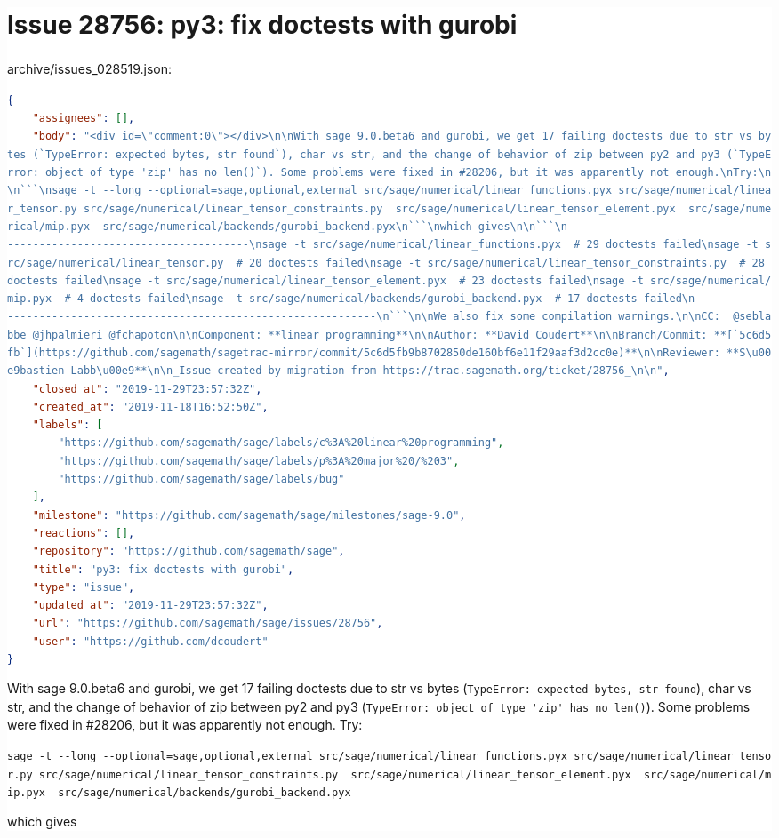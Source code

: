 # Issue 28756: py3: fix doctests with gurobi

archive/issues_028519.json:
```json
{
    "assignees": [],
    "body": "<div id=\"comment:0\"></div>\n\nWith sage 9.0.beta6 and gurobi, we get 17 failing doctests due to str vs bytes (`TypeError: expected bytes, str found`), char vs str, and the change of behavior of zip between py2 and py3 (`TypeError: object of type 'zip' has no len()`). Some problems were fixed in #28206, but it was apparently not enough.\nTry:\n\n```\nsage -t --long --optional=sage,optional,external src/sage/numerical/linear_functions.pyx src/sage/numerical/linear_tensor.py src/sage/numerical/linear_tensor_constraints.py  src/sage/numerical/linear_tensor_element.pyx  src/sage/numerical/mip.pyx  src/sage/numerical/backends/gurobi_backend.pyx\n```\nwhich gives\n\n```\n----------------------------------------------------------------------\nsage -t src/sage/numerical/linear_functions.pyx  # 29 doctests failed\nsage -t src/sage/numerical/linear_tensor.py  # 20 doctests failed\nsage -t src/sage/numerical/linear_tensor_constraints.py  # 28 doctests failed\nsage -t src/sage/numerical/linear_tensor_element.pyx  # 23 doctests failed\nsage -t src/sage/numerical/mip.pyx  # 4 doctests failed\nsage -t src/sage/numerical/backends/gurobi_backend.pyx  # 17 doctests failed\n----------------------------------------------------------------------\n```\n\nWe also fix some compilation warnings.\n\nCC:  @seblabbe @jhpalmieri @fchapoton\n\nComponent: **linear programming**\n\nAuthor: **David Coudert**\n\nBranch/Commit: **[`5c6d5fb`](https://github.com/sagemath/sagetrac-mirror/commit/5c6d5fb9b8702850de160bf6e11f29aaf3d2cc0e)**\n\nReviewer: **S\u00e9bastien Labb\u00e9**\n\n_Issue created by migration from https://trac.sagemath.org/ticket/28756_\n\n",
    "closed_at": "2019-11-29T23:57:32Z",
    "created_at": "2019-11-18T16:52:50Z",
    "labels": [
        "https://github.com/sagemath/sage/labels/c%3A%20linear%20programming",
        "https://github.com/sagemath/sage/labels/p%3A%20major%20/%203",
        "https://github.com/sagemath/sage/labels/bug"
    ],
    "milestone": "https://github.com/sagemath/sage/milestones/sage-9.0",
    "reactions": [],
    "repository": "https://github.com/sagemath/sage",
    "title": "py3: fix doctests with gurobi",
    "type": "issue",
    "updated_at": "2019-11-29T23:57:32Z",
    "url": "https://github.com/sagemath/sage/issues/28756",
    "user": "https://github.com/dcoudert"
}
```
<div id="comment:0"></div>

With sage 9.0.beta6 and gurobi, we get 17 failing doctests due to str vs bytes (`TypeError: expected bytes, str found`), char vs str, and the change of behavior of zip between py2 and py3 (`TypeError: object of type 'zip' has no len()`). Some problems were fixed in #28206, but it was apparently not enough.
Try:

```
sage -t --long --optional=sage,optional,external src/sage/numerical/linear_functions.pyx src/sage/numerical/linear_tensor.py src/sage/numerical/linear_tensor_constraints.py  src/sage/numerical/linear_tensor_element.pyx  src/sage/numerical/mip.pyx  src/sage/numerical/backends/gurobi_backend.pyx
```
which gives
